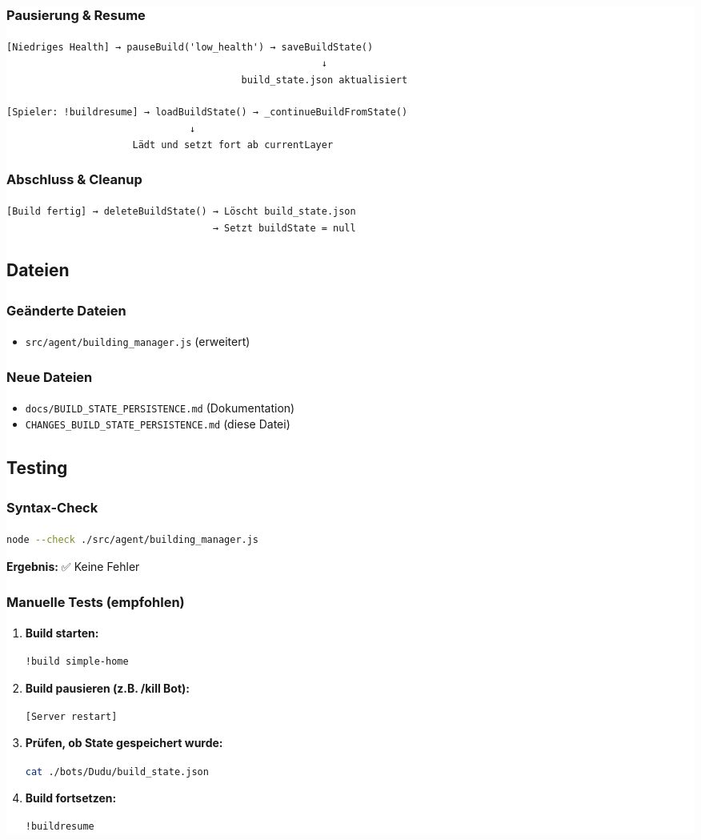 ### Pausierung & Resume
```
[Niedriges Health] → pauseBuild('low_health') → saveBuildState()
                                                       ↓
                                         build_state.json aktualisiert

[Spieler: !buildresume] → loadBuildState() → _continueBuildFromState()
                                ↓
                      Lädt und setzt fort ab currentLayer
```

### Abschluss & Cleanup
```
[Build fertig] → deleteBuildState() → Löscht build_state.json
                                    → Setzt buildState = null
```

## Dateien

### Geänderte Dateien
- `src/agent/building_manager.js` (erweitert)

### Neue Dateien
- `docs/BUILD_STATE_PERSISTENCE.md` (Dokumentation)
- `CHANGES_BUILD_STATE_PERSISTENCE.md` (diese Datei)

## Testing

### Syntax-Check
```bash
node --check ./src/agent/building_manager.js
```
**Ergebnis:** ✅ Keine Fehler

### Manuelle Tests (empfohlen)

1. **Build starten:**
   ```
   !build simple-home
   ```

2. **Build pausieren (z.B. /kill Bot):**
   ```
   [Server restart]
   ```

3. **Prüfen, ob State gespeichert wurde:**
   ```bash
   cat ./bots/Dudu/build_state.json
   ```

4. **Build fortsetzen:**
   ```
   !buildresume
   ```
